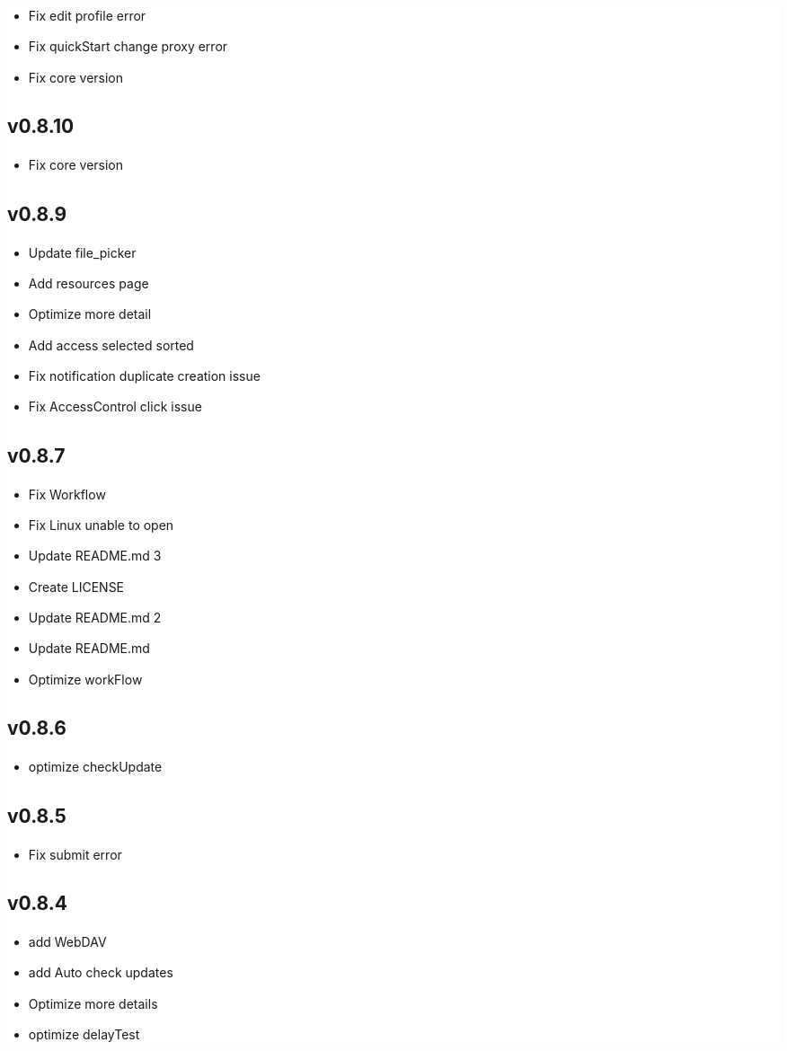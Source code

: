 - Fix edit profile error

- Fix quickStart change proxy error

- Fix core version

## v0.8.10

- Fix core version

## v0.8.9

- Update file_picker

- Add resources page

- Optimize more detail

- Add access selected sorted

- Fix notification duplicate creation issue

- Fix AccessControl click issue

## v0.8.7

- Fix Workflow

- Fix Linux unable to open

- Update README.md 3

- Create LICENSE
- Update README.md 2

- Update README.md

- Optimize workFlow

## v0.8.6

- optimize checkUpdate

## v0.8.5

- Fix submit error

## v0.8.4

- add WebDAV

- add Auto check updates

- Optimize more details

- optimize delayTest
